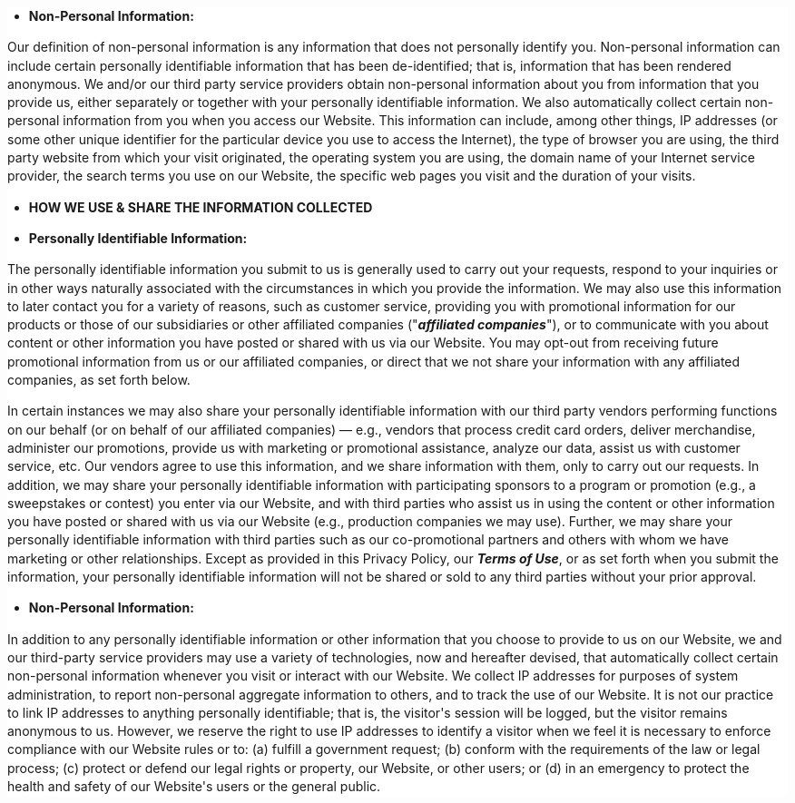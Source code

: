 -   **Non-Personal Information:**

Our definition of non-personal information is any information that does not personally identify you. Non-personal information can include certain personally identifiable information that has been de-identified; that is, information that has been rendered anonymous. We and/or our third party service providers obtain non-personal information about you from information that you provide us, either separately or together with your personally identifiable information. We also automatically collect certain non-personal information from you when you access our Website. This information can include, among other things, IP addresses (or some other unique identifier for the particular device you use to access the Internet), the type of browser you are using, the third party website from which your visit originated, the operating system you are using, the domain name of your Internet service provider, the search terms you use on our Website, the specific web pages you visit and the duration of your visits.

-   **HOW WE USE & SHARE THE INFORMATION COLLECTED**



-   **Personally Identifiable Information:**

The personally identifiable information you submit to us is generally used to carry out your requests, respond to your inquiries or in other ways naturally associated with the circumstances in which you provide the information. We may also use this information to later contact you for a variety of reasons, such as customer service, providing you with promotional information for our products or those of our subsidiaries or other affiliated companies ("***affiliated companies***"), or to communicate with you about content or other information you have posted or shared with us via our Website. You may opt-out from receiving future promotional information from us or our affiliated companies, or direct that we not share your information with any affiliated companies, as set forth below.

In certain instances we may also share your personally identifiable information with our third party vendors performing functions on our behalf (or on behalf of our affiliated companies) — e.g., vendors that process credit card orders, deliver merchandise, administer our promotions, provide us with marketing or promotional assistance, analyze our data, assist us with customer service, etc. Our vendors agree to use this information, and we share information with them, only to carry out our requests. In addition, we may share your personally identifiable information with participating sponsors to a program or promotion (e.g., a sweepstakes or contest) you enter via our Website, and with third parties who assist us in using the content or other information you have posted or shared with us via our Website (e.g., production companies we may use). Further, we may share your personally identifiable information with third parties such as our co-promotional partners and others with whom we have marketing or other relationships. Except as provided in this Privacy Policy, our ***Terms of Use***, or as set forth when you submit the information, your personally identifiable information will not be shared or sold to any third parties without your prior approval.

-   **Non-Personal Information:**

In addition to any personally identifiable information or other information that you choose to provide to us on our Website, we and our third-party service providers may use a variety of technologies, now and hereafter devised, that automatically collect certain non-personal information whenever you visit or interact with our Website. We collect IP addresses for purposes of system administration, to report non-personal aggregate information to others, and to track the use of our Website. It is not our practice to link IP addresses to anything personally identifiable; that is, the visitor's session will be logged, but the visitor remains anonymous to us. However, we reserve the right to use IP addresses to identify a visitor when we feel it is necessary to enforce compliance with our Website rules or to: (a) fulfill a government request; (b) conform with the requirements of the law or legal process; (c) protect or defend our legal rights or property, our Website, or other users; or (d) in an emergency to protect the health and safety of our Website's users or the general public.
